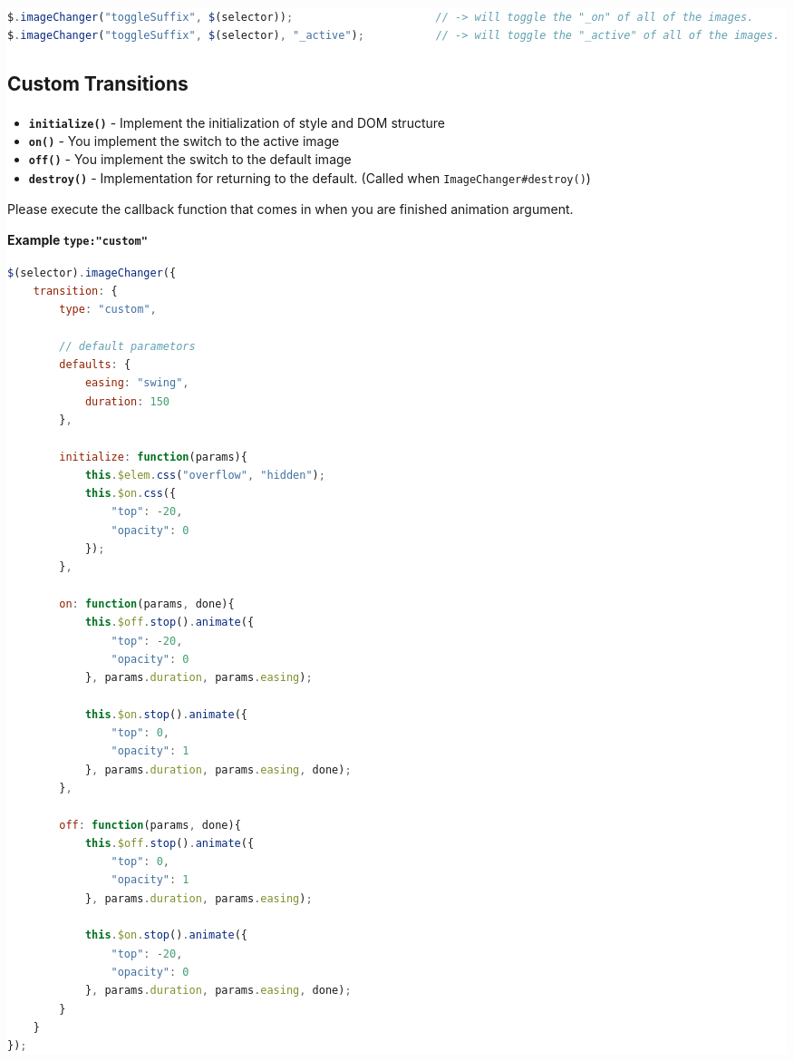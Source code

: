 ```javascript
$.imageChanger("toggleSuffix", $(selector));                      // -> will toggle the "_on" of all of the images.
$.imageChanger("toggleSuffix", $(selector), "_active");           // -> will toggle the "_active" of all of the images.
```



## Custom Transitions

* **`initialize()`** - Implement the initialization of style and DOM structure
* **`on()`** - You implement the switch to the active image
* **`off()`** - You implement the switch to the default image
* **`destroy()`** - Implementation for returning to the default. (Called when `ImageChanger#destroy()`)

Please execute the callback function that comes in when you are finished animation argument.


**Example `type:"custom"`**

```javascript
$(selector).imageChanger({
	transition: {
		type: "custom",

		// default parametors
		defaults: {
			easing: "swing",
			duration: 150
		},

		initialize: function(params){
			this.$elem.css("overflow", "hidden");
			this.$on.css({
				"top": -20,
				"opacity": 0
			});
		},

		on: function(params, done){
			this.$off.stop().animate({
				"top": -20,
				"opacity": 0
			}, params.duration, params.easing);

			this.$on.stop().animate({
				"top": 0,
				"opacity": 1
			}, params.duration, params.easing, done);
		},

		off: function(params, done){
			this.$off.stop().animate({
				"top": 0,
				"opacity": 1
			}, params.duration, params.easing);

			this.$on.stop().animate({
				"top": -20,
				"opacity": 0
			}, params.duration, params.easing, done);
		}
	}
});
```